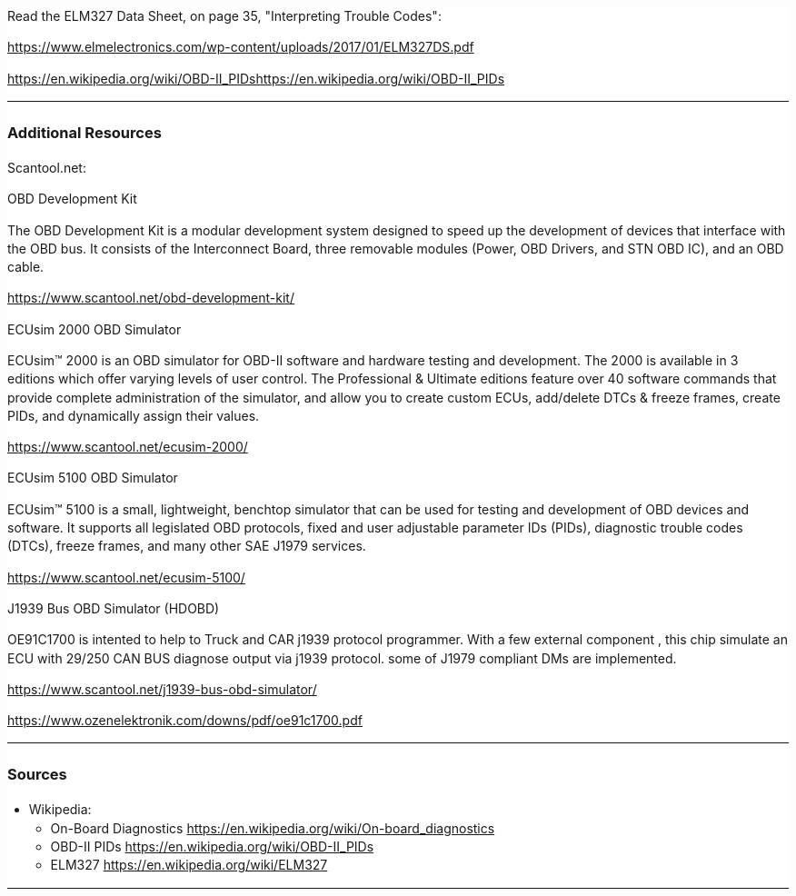 
Read the ELM327 Data Sheet, on page 35, "Interpreting Trouble Codes":

https://www.elmelectronics.com/wp-content/uploads/2017/01/ELM327DS.pdf




https://en.wikipedia.org/wiki/OBD-II_PIDshttps://en.wikipedia.org/wiki/OBD-II_PIDs

---

### Additional Resources

Scantool.net:

OBD Development Kit

The OBD Development Kit is a modular development system designed to speed up the development of devices that interface with the OBD bus. It consists of the Interconnect Board, three removable modules (Power, OBD Drivers, and STN OBD IC), and an OBD cable.

https://www.scantool.net/obd-development-kit/


ECUsim 2000 OBD Simulator

ECUsim™ 2000 is an OBD simulator for OBD-II software and hardware testing and development. The 2000 is available in 3 editions which offer varying levels of user control. The Professional & Ultimate editions feature over 40 software commands that provide complete administration of the simulator, and allow you to create custom ECUs, add/delete DTCs & freeze frames, create PIDs, and dynamically assign their values.

https://www.scantool.net/ecusim-2000/


ECUsim 5100 OBD Simulator

ECUsim™ 5100 is a small, lightweight, benchtop simulator that can be used for testing and development of OBD devices and software. It supports all legislated OBD protocols, fixed and user adjustable parameter IDs (PIDs), diagnostic trouble codes (DTCs), freeze frames, and many other SAE J1979 services.

https://www.scantool.net/ecusim-5100/


J1939 Bus OBD Simulator (HDOBD)

OE91C1700 is intented to help to Truck and CAR j1939 protocol programmer.
With a few external component , this chip simulate an ECU with 29/250 CAN BUS diagnose output via j1939 protocol.
 some of J1979 compliant DMs are implemented.

https://www.scantool.net/j1939-bus-obd-simulator/

https://www.ozenelektronik.com/downs/pdf/oe91c1700.pdf

---

### Sources

- Wikipedia:
    - On-Board Diagnostics  https://en.wikipedia.org/wiki/On-board_diagnostics
    - OBD-II PIDs  https://en.wikipedia.org/wiki/OBD-II_PIDs
    - ELM327  https://en.wikipedia.org/wiki/ELM327

---


